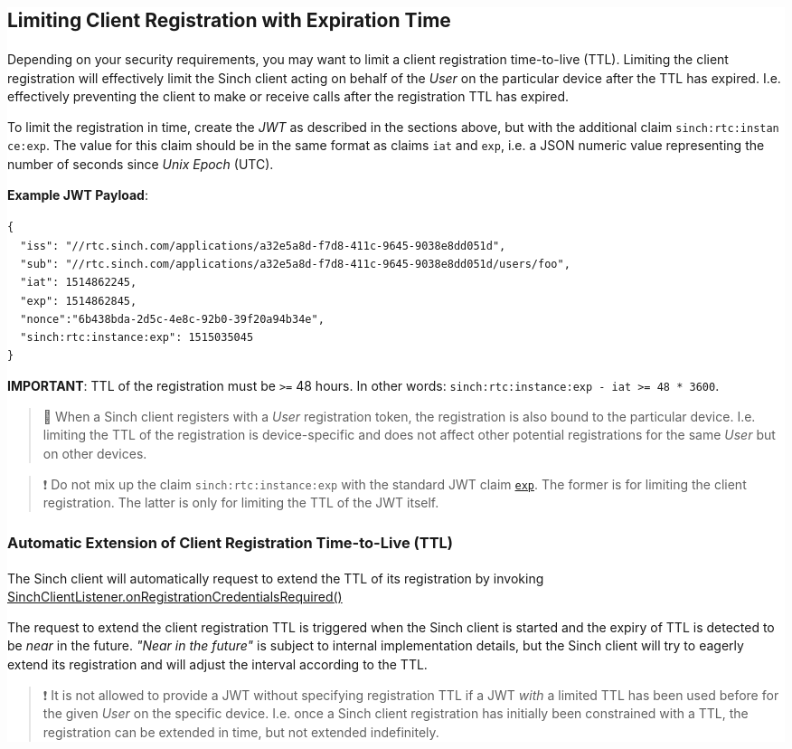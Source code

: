 
## Limiting Client Registration with Expiration Time

Depending on your security requirements, you may want to limit a client registration time-to-live (TTL). Limiting the client registration will effectively limit the Sinch client acting on behalf of the _User_ on the particular device after the TTL has expired. I.e. effectively preventing the client to make or receive calls after the registration TTL has expired.

To limit the registration in time, create the _JWT_ as described in the sections above, but with the additional claim `sinch:rtc:instance:exp`. The value for this claim should be in the same format as claims `iat` and `exp`, i.e. a JSON numeric value representing the number of seconds since _Unix Epoch_ (UTC).

__Example JWT Payload__:

```
{
  "iss": "//rtc.sinch.com/applications/a32e5a8d-f7d8-411c-9645-9038e8dd051d",
  "sub": "//rtc.sinch.com/applications/a32e5a8d-f7d8-411c-9645-9038e8dd051d/users/foo",
  "iat": 1514862245,
  "exp": 1514862845,
  "nonce":"6b438bda-2d5c-4e8c-92b0-39f20a94b34e",
  "sinch:rtc:instance:exp": 1515035045
}
```

**IMPORTANT**: TTL of the registration must be `>=` 48 hours. In other words: `sinch:rtc:instance:exp - iat >= 48 * 3600`.

> 📘
> When a Sinch client registers with a _User_ registration token, the registration is also bound to the particular device. I.e. limiting the TTL of the registration is device-specific and does not affect other potential registrations for the same _User_ but on other devices.

> ❗️
> Do not mix up the claim `sinch:rtc:instance:exp` with the standard JWT claim [`exp`](https://tools.ietf.org/html/rfc7519#section-4.1.4). The former is for limiting the client registration. The latter is only for limiting the TTL of the JWT itself.


### Automatic Extension of Client Registration Time-to-Live (TTL)

The Sinch client will automatically request to extend the TTL of its registration by invoking [SinchClientListener.onRegistrationCredentialsRequired()](reference\com\sinch\android\rtc\SinchClientListener.html)



The request to extend the client registration TTL is triggered when the Sinch client is started and the expiry of TTL is detected to be _near_ in the future. _"Near in the future"_ is subject to internal implementation details, but the Sinch client will try to eagerly extend its registration and will adjust the interval according to the TTL.

> ❗️
> It is not allowed to provide a JWT without specifying registration TTL if a JWT _with_ a limited TTL has been used before for the given _User_ on the specific device. I.e. once a Sinch client registration has initially been constrained with a TTL, the registration can be extended in time, but not extended indefinitely.